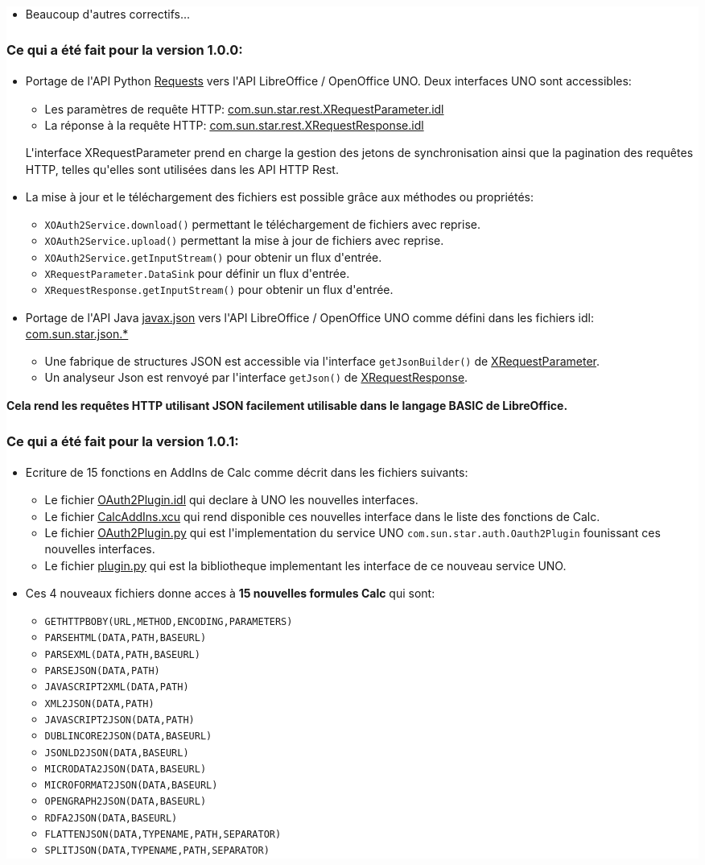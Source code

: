- Beaucoup d'autres correctifs...

### Ce qui a été fait pour la version 1.0.0:

- Portage de l'API Python [Requests][33] vers l'API LibreOffice / OpenOffice UNO. Deux interfaces UNO sont accessibles:

    - Les paramètres de requête HTTP: [com.sun.star.rest.XRequestParameter.idl][34]
    - La réponse à la requête HTTP: [com.sun.star.rest.XRequestResponse.idl][35]  

    L'interface XRequestParameter prend en charge la gestion des jetons de synchronisation ainsi que la pagination des requêtes HTTP, telles qu'elles sont utilisées dans les API HTTP Rest.

- La mise à jour et le téléchargement des fichiers est possible grâce aux méthodes ou propriétés:

    - `XOAuth2Service.download()` permettant le téléchargement de fichiers avec reprise.
    - `XOAuth2Service.upload()` permettant la mise à jour de fichiers avec reprise.
    - `XOAuth2Service.getInputStream()` pour obtenir un flux d'entrée.
    - `XRequestParameter.DataSink` pour définir un flux d'entrée.
    - `XRequestResponse.getInputStream()` pour obtenir un flux d'entrée.

- Portage de l'API Java [javax.json][36] vers l'API LibreOffice / OpenOffice UNO comme défini dans les fichiers idl: [com.sun.star.json.*][37]

    - Une fabrique de structures JSON est accessible via l'interface `getJsonBuilder()` de [XRequestParameter][34].
    - Un analyseur Json est renvoyé par l'interface `getJson()` de [XRequestResponse][35].

**Cela rend les requêtes HTTP utilisant JSON facilement utilisable dans le langage BASIC de LibreOffice.**

### Ce qui a été fait pour la version 1.0.1:

- Ecriture de 15 fonctions en AddIns de Calc comme décrit dans les fichiers suivants:

    - Le fichier [OAuth2Plugin.idl][38] qui declare à UNO les nouvelles interfaces.
    - Le fichier [CalcAddIns.xcu][39] qui rend disponible ces nouvelles interface dans le liste des fonctions de Calc.
    - Le fichier [OAuth2Plugin.py][40] qui est l'implementation du service UNO `com.sun.star.auth.Oauth2Plugin` founissant ces nouvelles interfaces.
    - Le fichier [plugin.py][41] qui est la bibliotheque implementant les interface de ce nouveau service UNO.

- Ces 4 nouveaux fichiers donne acces à **15 nouvelles formules Calc** qui sont:

    - `GETHTTPBOBY(URL,METHOD,ENCODING,PARAMETERS)`
    - `PARSEHTML(DATA,PATH,BASEURL)`
    - `PARSEXML(DATA,PATH,BASEURL)`
    - `PARSEJSON(DATA,PATH)`
    - `JAVASCRIPT2XML(DATA,PATH)`
    - `XML2JSON(DATA,PATH)`
    - `JAVASCRIPT2JSON(DATA,PATH)`
    - `DUBLINCORE2JSON(DATA,BASEURL)`
    - `JSONLD2JSON(DATA,BASEURL)`
    - `MICRODATA2JSON(DATA,BASEURL)`
    - `MICROFORMAT2JSON(DATA,BASEURL)`
    - `OPENGRAPH2JSON(DATA,BASEURL)`
    - `RDFA2JSON(DATA,BASEURL)`
    - `FLATTENJSON(DATA,TYPENAME,PATH,SEPARATOR)`
    - `SPLITJSON(DATA,TYPENAME,PATH,SEPARATOR)`


[1]: </img/oauth2.svg#collapse>
[2]: <https://prrvchr.github.io/OAuth2OOo/>
[3]: <https://prrvchr.github.io/OAuth2OOo/CHANGELOG>
[4]: <https://prrvchr.github.io/OAuth2OOo/README_fr>
[5]: <https://github.com/prrvchr/OAuth2OOo/blob/master/uno/lib/uno/wizard/wizard.py>
[6]: <https://bugs.documentfoundation.org/show_bug.cgi?id=132110>
[7]: <https://bugs.documentfoundation.org/show_bug.cgi?id=132661>
[8]: <https://bugs.documentfoundation.org/show_bug.cgi?id=132666>
[9]: <https://en.wikipedia.org/wiki/Model%E2%80%93view%E2%80%93adapter>
[10]: <https://www.openoffice.org/api/docs/common/ref/com/sun/star/ui/dialogs/XWizardPage.html>
[11]: <https://github.com/prrvchr/OAuth2OOo/blob/master/source/OAuth2OOo/service/pythonpath/oauth20/window/page1/oauth2manager.py>
[12]: <https://github.com/prrvchr/OAuth2OOo/blob/master/source/OAuth2OOo/service/pythonpath/oauth20/window/page1/oauth2view.py>
[13]: <https://github.com/prrvchr/OAuth2OOo/blob/master/source/OAuth2OOo/service/pythonpath/oauth20/window/page2/oauth2manager.py>
[14]: <https://github.com/prrvchr/OAuth2OOo/blob/master/source/OAuth2OOo/service/pythonpath/oauth20/window/page2/oauth2view.py>
[15]: <https://github.com/prrvchr/OAuth2OOo/blob/master/source/OAuth2OOo/service/pythonpath/oauth20/window/page3/oauth2manager.py>
[16]: <https://github.com/prrvchr/OAuth2OOo/blob/master/source/OAuth2OOo/service/pythonpath/oauth20/window/page3/oauth2view.py>
[17]: <https://github.com/prrvchr/OAuth2OOo/blob/master/source/OAuth2OOo/service/pythonpath/oauth20/window/page4/oauth2manager.py>
[18]: <https://github.com/prrvchr/OAuth2OOo/blob/master/source/OAuth2OOo/service/pythonpath/oauth20/window/page4/oauth2view.py>
[19]: <https://github.com/prrvchr/OAuth2OOo/blob/master/source/OAuth2OOo/service/pythonpath/oauth20/window/page5/oauth2manager.py>
[20]: <https://github.com/prrvchr/OAuth2OOo/blob/master/source/OAuth2OOo/service/pythonpath/oauth20/window/page5/oauth2view.py>
[21]: <https://github.com/prrvchr/OAuth2OOo/blob/master/source/OAuth2OOo/service/OAuth2Service.py>
[22]: <https://github.com/prrvchr/OAuth2OOo/blob/master/uno/rdb/idl/com/sun/star/auth/XOAuth2Service.idl>
[23]: <https://github.com/prrvchr/OAuth2OOo/blob/master/source/OAuth2OOo/service/OAuth2Dispatcher.py>
[24]: <https://www.openoffice.org/api/docs/common/ref/com/sun/star/frame/XDispatchProvider.html>
[25]: <https://github.com/prrvchr/OAuth2OOo/blob/master/source/OAuth2OOo/service/OAuth2Handler.py>
[26]: <https://www.openoffice.org/api/docs/common/ref/com/sun/star/task/XInteractionHandler2.html>
[27]: <https://github.com/prrvchr/OAuth2OOo/blob/master/uno/lib/uno/logger/logmanager.py>
[28]: <https://github.com/prrvchr/OAuth2OOo/blob/master/uno/lib/uno/logger/logview.py>
[29]: <https://github.com/prrvchr/OAuth2OOo/blob/master/source/OAuth2OOo/service/pythonpath/oauth20/options/optionsmanager.py>
[30]: <https://github.com/prrvchr/OAuth2OOo/blob/master/source/OAuth2OOo/service/pythonpath/oauth20/options/optionsview.py>
[31]: <https://github.com/prrvchr/OAuth2OOo/blob/master/source/OAuth2OOo/service/pythonpath/oauth20/oauth2model.py>
[32]: <https://github.com/prrvchr/OAuth2OOo/issues/10>
[33]: <https://pypi.org/project/requests/2.31.0/>
[34]: <https://github.com/prrvchr/OAuth2OOo/blob/master/uno/rdb/idl/com/sun/star/rest/XRequestParameter.idl>
[35]: <https://github.com/prrvchr/OAuth2OOo/blob/master/uno/rdb/idl/com/sun/star/rest/XRequestResponse.idl>
[36]: <https://javadoc.io/static/javax.json/javax.json-api/1.1.4/index.html?overview-summary.html>
[37]: <https://github.com/prrvchr/OAuth2OOo/tree/master/uno/rdb/idl/com/sun/star/json>
[38]: <https://github.com/prrvchr/OAuth2OOo/tree/master/uno/rdb/idl/com/sun/star/auth/XOAuth2Plugin.idl>
[39]: <https://github.com/prrvchr/OAuth2OOo/blob/master/source/OAuth2OOo/CalcAddIns.xcu>
[40]: <https://github.com/prrvchr/OAuth2OOo/blob/master/source/OAuth2OOo/service/OAuth2Plugin.py>
[41]: <https://github.com/prrvchr/OAuth2OOo/blob/master/source/OAuth2OOo/service/pythonpath/oauth2/plugin.py>
[42]: <https://pypi.org/project/selenium/4.16.0/>
[43]: <https://pypi.org/project/webdriver-manager/3.8.6/>
[44]: <https://developer.mozilla.org/en-US/docs/Web/WebDriver>
[45]: <https://github.com/prrvchr/OAuth2OOo/blob/master/source/OAuth2OOo/service/pythonpath/oauth20/requestparameter.py>
[46]: <https://github.com/prrvchr/OAuth2OOo/blob/master/source/OAuth2OOo/service/pythonpath/oauth20/requestresponse.py>
[47]: <https://github.com/prrvchr/OAuth2OOo/issues/13>
[48]: <https://github.com/prrvchr/OAuth2OOo/actions/workflows/dev.yml>
[49]: <https://github.com/fluidattacks>
[50]: <https://appdefensealliance.dev/casa/tier-2/tier2-overview>
[51]: <https://prrvchr.github.io/OAuth2OOo/source/OAuth2OOo/registration/PrivacyPolicy_fr>
[52]: <https://prrvchr.github.io/OAuth2OOo/source/OAuth2OOo/registration/PrivacyPolicy_fr#nature-et-étendue-des-droits-sur-vos-données>
[53]: <https://github.com/prrvchr/OAuth2OOo/blob/master/uno/rdb/idl/com/sun/star/auth/OAuth2Service.idl>
[54]: <https://github.com/prrvchr/pyrdfa3>
[55]: <https://github.com/prrvchr/OAuth2OOo/releases/latest/download/requirements.txt>
[56]: <https://peps.python.org/pep-0508/>
[57]: <https://prrvchr.github.io/OAuth2OOo/README_fr#pr%C3%A9requis>
[58]: <https://bugs.documentfoundation.org/show_bug.cgi?id=159988>
[59]: <https://pypi.org/project/idna/>
[60]: <https://github.com/prrvchr/OAuth2OOo/security/dependabot/5>
[61]: <https://pypi.org/project/tqdm/>
[62]: <https://github.com/prrvchr/OAuth2OOo/security/dependabot/8>
[63]: <https://pypi.org/project/requests/2.32.3/>
[64]: <https://github.com/prrvchr/OAuth2OOo/security/dependabot/10>
[65]: <https://pypi.org/project/oauth2/1.9.0.post1/>
[66]: <https://github.com/prrvchr/OAuth2OOo/issues/15>
[67]: <https://pypi.org/project/beautifulsoup4/>
[68]: <https://pypi.org/project/certifi/>
[69]: <https://pypi.org/project/cffi/>
[70]: <https://pypi.org/project/charset-normalizer/>
[71]: <https://pypi.org/project/exceptiongroup/>
[72]: <https://pypi.org/project/extruct/>
[73]: <https://pypi.org/project/html-text/>
[74]: <https://pypi.org/project/ijson/>
[75]: <https://pypi.org/project/jsonpath-ng/>
[76]: <https://pypi.org/project/lxml/>
[77]: <https://pypi.org/project/lxml-html-clean/>
[78]: <https://pypi.org/project/packaging/>
[79]: <https://pypi.org/project/parsel/>
[80]: <https://pypi.org/project/pycparser/>
[81]: <https://pypi.org/project/pyparsing/>
[82]: <https://pypi.org/project/pyRdfa3/>
[83]: <https://pypi.org/project/python-dotenv/>
[84]: <https://pypi.org/project/selenium/>
[85]: <https://pypi.org/project/setuptools/>
[86]: <https://github.com/prrvchr/OAuth2OOo/security/dependabot/14>
[87]: <https://pypi.org/project/sniffio/>
[88]: <https://pypi.org/project/trio/>
[89]: <https://pypi.org/project/typing-extensions/>
[90]: <https://pypi.org/project/urllib3/>
[91]: <https://pypi.org/project/validators/>
[92]: <https://pypi.org/project/w3lib/>
[93]: <https://pypi.org/project/webdriver-manager/>
[94]: <https://pypi.org/project/websocket-client/>
[95]: <https://github.com/prrvchr/OAuth2OOo/issues/new>
[96]: <https://pypi.org/project/attrs/>
[97]: <https://pypi.org/project/soupsieve/>
[98]: <https://github.com/prrvchr/OAuth2OOo/blob/master/source/OAuth2OOo/Options.xcu>
[99]: <https://github.com/prrvchr/OAuth2OOo/blob/master/source/OAuth2OOo/registration/OAuth2Redirect.md>
[100]: <https://ant.apache.org/>
[101]: <https://github.com/prrvchr/OAuth2OOo/blob/master/source/OAuth2OOo/build.xml>
[102]: <https://pypi.org/project/isodate/>
[103]: <https://pypi.org/project/rdflib/>
[104]: <https://pypi.org/project/six/>
[105]: <https://pypi.org/project/h11/>
[106]: <https://github.com/prrvchr/OAuth2OOo/security/dependabot/16>
[107]: <https://github.com/LibreOffice/loeclipse>
[108]: <https://github.com/LibreOffice/loeclipse/pull/152>
[109]: <https://github.com/LibreOffice/loeclipse/pull/157>
[110]: <https://prrvchr.github.io/OAuth2OOo/README_fr#comment-cr%C3%A9er-lextension>
[111]: <https://peps.python.org/pep-0570/>
[112]: <https://github.com/prrvchr/OAuth2OOo/blob/master/uno/lib/uno/logger/logwrapper.py#L109>
[113]: <https://github.com/prrvchr/OAuth2OOo/blob/master/source/OAuth2OOo/OAuth2OOo/GithubDownloadRequest.xba>
[114]: <https://bugs.documentfoundation.org/show_bug.cgi?id=159775>
[115]: <https://github.com/prrvchr/OAuth2OOo/issues/25>
[116]: <https://www.openoffice.org/api/docs/common/ref/com/sun/star/awt/AsyncCallback.html>